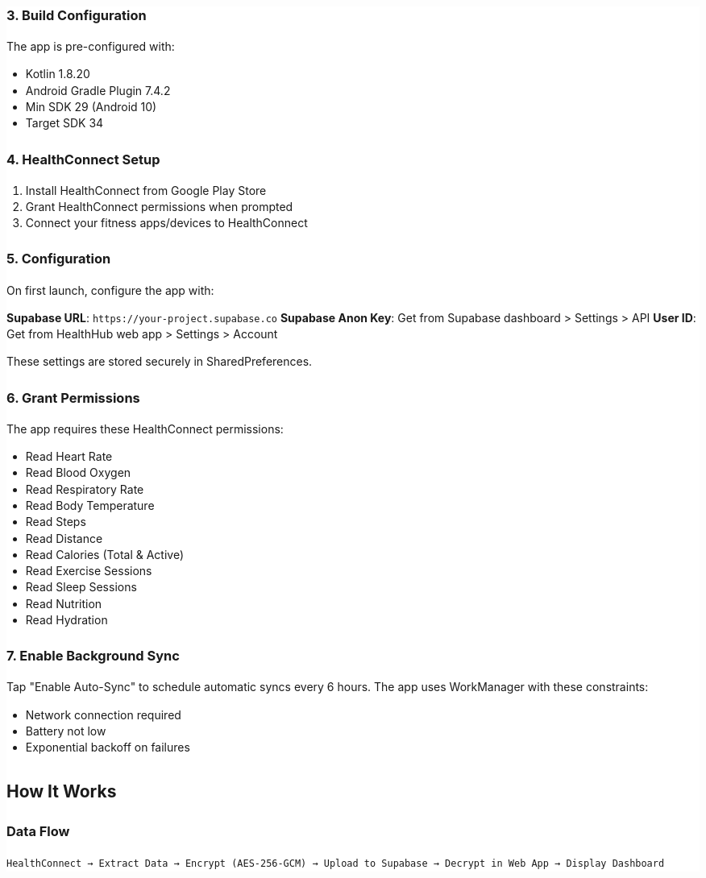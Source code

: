 ### 3. Build Configuration

The app is pre-configured with:
- Kotlin 1.8.20
- Android Gradle Plugin 7.4.2
- Min SDK 29 (Android 10)
- Target SDK 34

### 4. HealthConnect Setup

1. Install HealthConnect from Google Play Store
2. Grant HealthConnect permissions when prompted
3. Connect your fitness apps/devices to HealthConnect

### 5. Configuration

On first launch, configure the app with:

**Supabase URL**: `https://your-project.supabase.co`
**Supabase Anon Key**: Get from Supabase dashboard > Settings > API
**User ID**: Get from HealthHub web app > Settings > Account

These settings are stored securely in SharedPreferences.

### 6. Grant Permissions

The app requires these HealthConnect permissions:
- Read Heart Rate
- Read Blood Oxygen
- Read Respiratory Rate
- Read Body Temperature
- Read Steps
- Read Distance
- Read Calories (Total & Active)
- Read Exercise Sessions
- Read Sleep Sessions
- Read Nutrition
- Read Hydration

### 7. Enable Background Sync

Tap "Enable Auto-Sync" to schedule automatic syncs every 6 hours. The app uses WorkManager with these constraints:
- Network connection required
- Battery not low
- Exponential backoff on failures

## How It Works

### Data Flow

```
HealthConnect → Extract Data → Encrypt (AES-256-GCM) → Upload to Supabase → Decrypt in Web App → Display Dashboard
```
